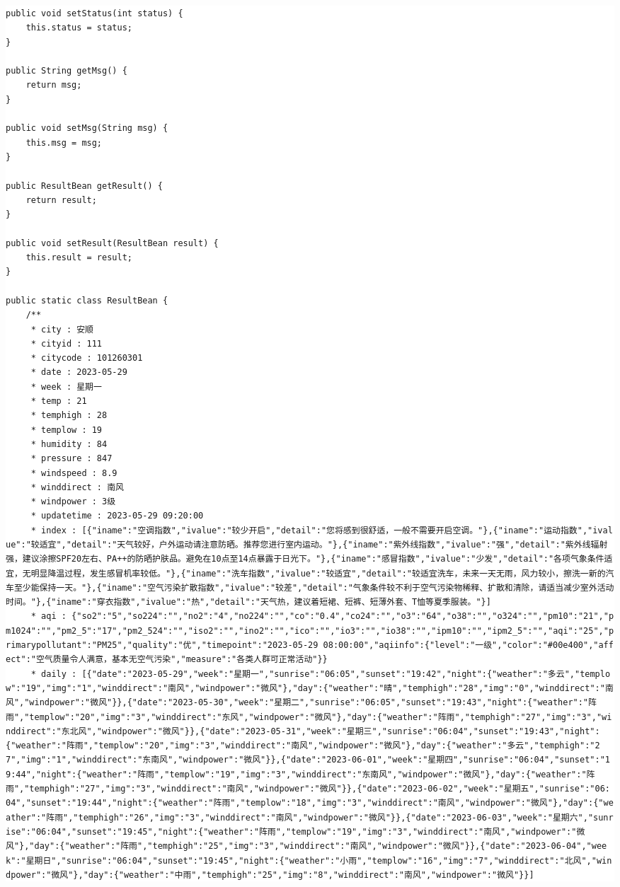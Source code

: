     public void setStatus(int status) {
        this.status = status;
    }

    public String getMsg() {
        return msg;
    }

    public void setMsg(String msg) {
        this.msg = msg;
    }

    public ResultBean getResult() {
        return result;
    }

    public void setResult(ResultBean result) {
        this.result = result;
    }

    public static class ResultBean {
        /**
         * city : 安顺
         * cityid : 111
         * citycode : 101260301
         * date : 2023-05-29
         * week : 星期一
         * temp : 21
         * temphigh : 28
         * templow : 19
         * humidity : 84
         * pressure : 847
         * windspeed : 8.9
         * winddirect : 南风
         * windpower : 3级
         * updatetime : 2023-05-29 09:20:00
         * index : [{"iname":"空调指数","ivalue":"较少开启","detail":"您将感到很舒适，一般不需要开启空调。"},{"iname":"运动指数","ivalue":"较适宜","detail":"天气较好，户外运动请注意防晒。推荐您进行室内运动。"},{"iname":"紫外线指数","ivalue":"强","detail":"紫外线辐射强，建议涂擦SPF20左右、PA++的防晒护肤品。避免在10点至14点暴露于日光下。"},{"iname":"感冒指数","ivalue":"少发","detail":"各项气象条件适宜，无明显降温过程，发生感冒机率较低。"},{"iname":"洗车指数","ivalue":"较适宜","detail":"较适宜洗车，未来一天无雨，风力较小，擦洗一新的汽车至少能保持一天。"},{"iname":"空气污染扩散指数","ivalue":"较差","detail":"气象条件较不利于空气污染物稀释、扩散和清除，请适当减少室外活动时间。"},{"iname":"穿衣指数","ivalue":"热","detail":"天气热，建议着短裙、短裤、短薄外套、T恤等夏季服装。"}]
         * aqi : {"so2":"5","so224":"","no2":"4","no224":"","co":"0.4","co24":"","o3":"64","o38":"","o324":"","pm10":"21","pm1024":"","pm2_5":"17","pm2_524":"","iso2":"","ino2":"","ico":"","io3":"","io38":"","ipm10":"","ipm2_5":"","aqi":"25","primarypollutant":"PM25","quality":"优","timepoint":"2023-05-29 08:00:00","aqiinfo":{"level":"一级","color":"#00e400","affect":"空气质量令人满意，基本无空气污染","measure":"各类人群可正常活动"}}
         * daily : [{"date":"2023-05-29","week":"星期一","sunrise":"06:05","sunset":"19:42","night":{"weather":"多云","templow":"19","img":"1","winddirect":"南风","windpower":"微风"},"day":{"weather":"晴","temphigh":"28","img":"0","winddirect":"南风","windpower":"微风"}},{"date":"2023-05-30","week":"星期二","sunrise":"06:05","sunset":"19:43","night":{"weather":"阵雨","templow":"20","img":"3","winddirect":"东风","windpower":"微风"},"day":{"weather":"阵雨","temphigh":"27","img":"3","winddirect":"东北风","windpower":"微风"}},{"date":"2023-05-31","week":"星期三","sunrise":"06:04","sunset":"19:43","night":{"weather":"阵雨","templow":"20","img":"3","winddirect":"南风","windpower":"微风"},"day":{"weather":"多云","temphigh":"27","img":"1","winddirect":"东南风","windpower":"微风"}},{"date":"2023-06-01","week":"星期四","sunrise":"06:04","sunset":"19:44","night":{"weather":"阵雨","templow":"19","img":"3","winddirect":"东南风","windpower":"微风"},"day":{"weather":"阵雨","temphigh":"27","img":"3","winddirect":"南风","windpower":"微风"}},{"date":"2023-06-02","week":"星期五","sunrise":"06:04","sunset":"19:44","night":{"weather":"阵雨","templow":"18","img":"3","winddirect":"南风","windpower":"微风"},"day":{"weather":"阵雨","temphigh":"26","img":"3","winddirect":"南风","windpower":"微风"}},{"date":"2023-06-03","week":"星期六","sunrise":"06:04","sunset":"19:45","night":{"weather":"阵雨","templow":"19","img":"3","winddirect":"南风","windpower":"微风"},"day":{"weather":"阵雨","temphigh":"25","img":"3","winddirect":"南风","windpower":"微风"}},{"date":"2023-06-04","week":"星期日","sunrise":"06:04","sunset":"19:45","night":{"weather":"小雨","templow":"16","img":"7","winddirect":"北风","windpower":"微风"},"day":{"weather":"中雨","temphigh":"25","img":"8","winddirect":"南风","windpower":"微风"}}]